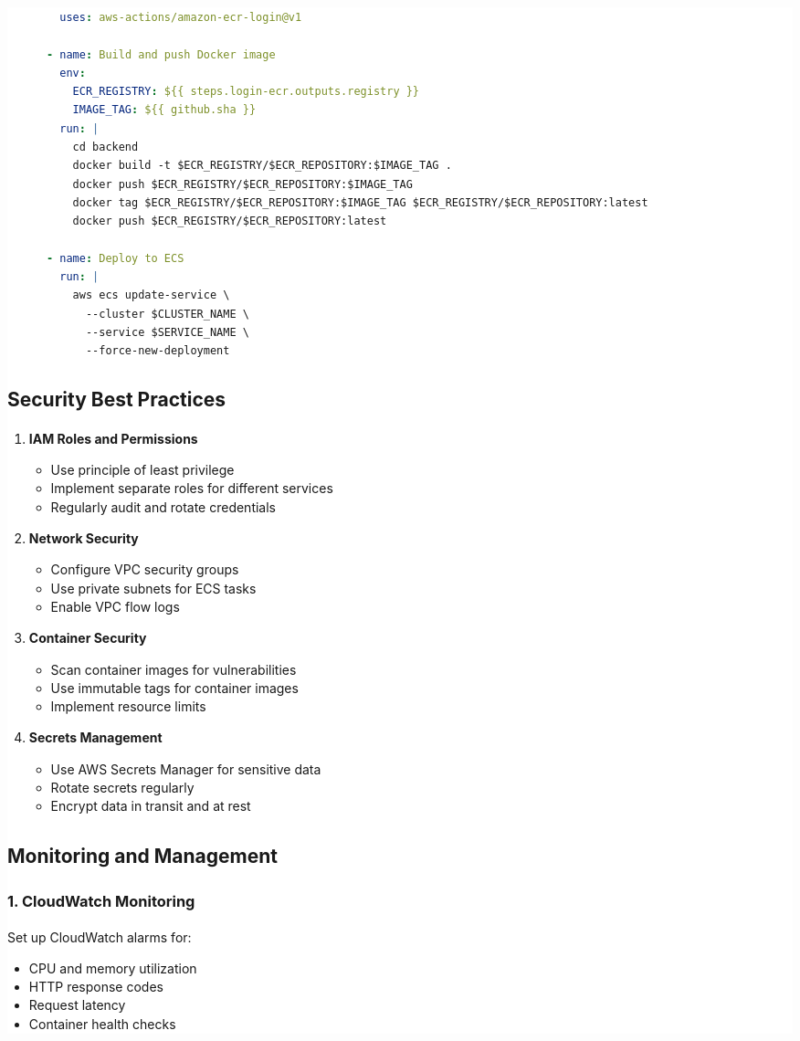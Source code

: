 ```yaml
        uses: aws-actions/amazon-ecr-login@v1

      - name: Build and push Docker image
        env:
          ECR_REGISTRY: ${{ steps.login-ecr.outputs.registry }}
          IMAGE_TAG: ${{ github.sha }}
        run: |
          cd backend
          docker build -t $ECR_REGISTRY/$ECR_REPOSITORY:$IMAGE_TAG .
          docker push $ECR_REGISTRY/$ECR_REPOSITORY:$IMAGE_TAG
          docker tag $ECR_REGISTRY/$ECR_REPOSITORY:$IMAGE_TAG $ECR_REGISTRY/$ECR_REPOSITORY:latest
          docker push $ECR_REGISTRY/$ECR_REPOSITORY:latest

      - name: Deploy to ECS
        run: |
          aws ecs update-service \
            --cluster $CLUSTER_NAME \
            --service $SERVICE_NAME \
            --force-new-deployment
```

## Security Best Practices

1. **IAM Roles and Permissions**
   - Use principle of least privilege
   - Implement separate roles for different services
   - Regularly audit and rotate credentials

2. **Network Security**
   - Configure VPC security groups
   - Use private subnets for ECS tasks
   - Enable VPC flow logs

3. **Container Security**
   - Scan container images for vulnerabilities
   - Use immutable tags for container images
   - Implement resource limits

4. **Secrets Management**
   - Use AWS Secrets Manager for sensitive data
   - Rotate secrets regularly
   - Encrypt data in transit and at rest

## Monitoring and Management

### 1. CloudWatch Monitoring

Set up CloudWatch alarms for:
- CPU and memory utilization
- HTTP response codes
- Request latency
- Container health checks
